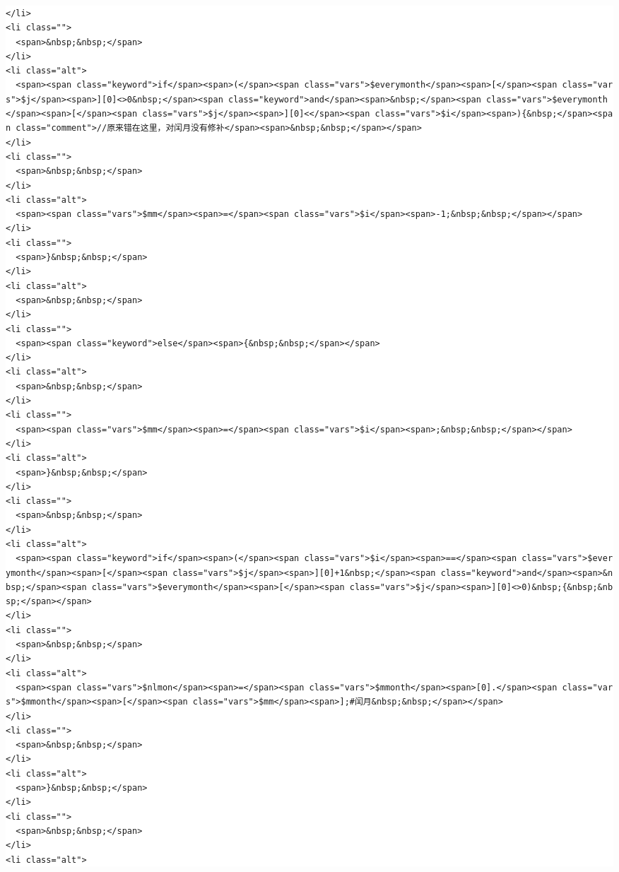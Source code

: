     </li>
    <li class="">
      <span>&nbsp;&nbsp;</span>
    </li>
    <li class="alt">
      <span><span class="keyword">if</span><span>(</span><span class="vars">$everymonth</span><span>[</span><span class="vars">$j</span><span>][0]<>0&nbsp;</span><span class="keyword">and</span><span>&nbsp;</span><span class="vars">$everymonth</span><span>[</span><span class="vars">$j</span><span>][0]<</span><span class="vars">$i</span><span>){&nbsp;</span><span class="comment">//原来错在这里，对闰月没有修补</span><span>&nbsp;&nbsp;</span></span>
    </li>
    <li class="">
      <span>&nbsp;&nbsp;</span>
    </li>
    <li class="alt">
      <span><span class="vars">$mm</span><span>=</span><span class="vars">$i</span><span>-1;&nbsp;&nbsp;</span></span>
    </li>
    <li class="">
      <span>}&nbsp;&nbsp;</span>
    </li>
    <li class="alt">
      <span>&nbsp;&nbsp;</span>
    </li>
    <li class="">
      <span><span class="keyword">else</span><span>{&nbsp;&nbsp;</span></span>
    </li>
    <li class="alt">
      <span>&nbsp;&nbsp;</span>
    </li>
    <li class="">
      <span><span class="vars">$mm</span><span>=</span><span class="vars">$i</span><span>;&nbsp;&nbsp;</span></span>
    </li>
    <li class="alt">
      <span>}&nbsp;&nbsp;</span>
    </li>
    <li class="">
      <span>&nbsp;&nbsp;</span>
    </li>
    <li class="alt">
      <span><span class="keyword">if</span><span>(</span><span class="vars">$i</span><span>==</span><span class="vars">$everymonth</span><span>[</span><span class="vars">$j</span><span>][0]+1&nbsp;</span><span class="keyword">and</span><span>&nbsp;</span><span class="vars">$everymonth</span><span>[</span><span class="vars">$j</span><span>][0]<>0)&nbsp;{&nbsp;&nbsp;</span></span>
    </li>
    <li class="">
      <span>&nbsp;&nbsp;</span>
    </li>
    <li class="alt">
      <span><span class="vars">$nlmon</span><span>=</span><span class="vars">$mmonth</span><span>[0].</span><span class="vars">$mmonth</span><span>[</span><span class="vars">$mm</span><span>];#闰月&nbsp;&nbsp;</span></span>
    </li>
    <li class="">
      <span>&nbsp;&nbsp;</span>
    </li>
    <li class="alt">
      <span>}&nbsp;&nbsp;</span>
    </li>
    <li class="">
      <span>&nbsp;&nbsp;</span>
    </li>
    <li class="alt">